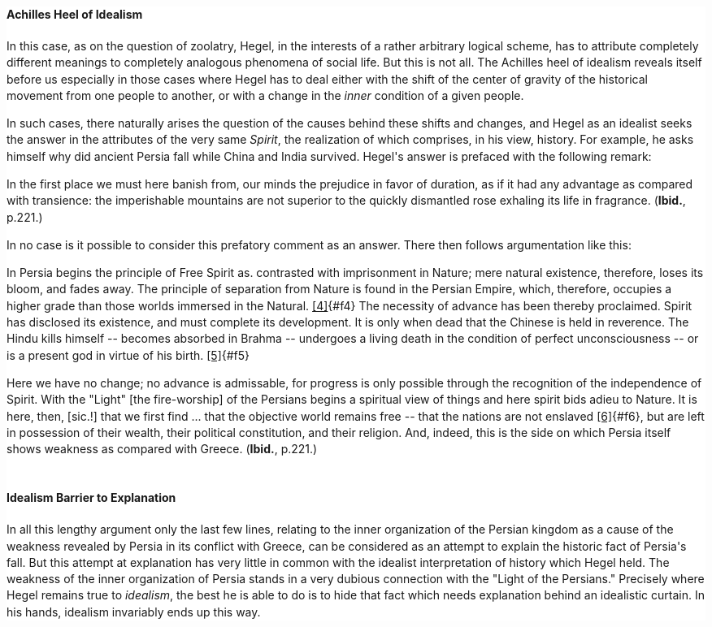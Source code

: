 
#### Achilles Heel of Idealism

In this case, as on the question of zoolatry, Hegel, in the interests of
a rather arbitrary logical scheme, has to attribute completely different
meanings to completely analogous phenomena of social life. But this is
not all. The Achilles heel of idealism reveals itself before us
especially in those cases where Hegel has to deal either with the shift
of the center of gravity of the historical movement from one people to
another, or with a change in the *inner* condition of a given people.

In such cases, there naturally arises the question of the causes behind
these shifts and changes, and Hegel as an idealist seeks the answer in
the attributes of the very same *Spirit*, the realization of which
comprises, in his view, history. For example, he asks himself why did
ancient Persia fall while China and India survived. Hegel's answer is
prefaced with the following remark:

In the first place we must here banish from, our minds the prejudice in
favor of duration, as if it had any advantage as compared with
transience: the imperishable mountains are not superior to the quickly
dismantled rose exhaling its life in fragrance. (**Ibid.**, p.221.)

In no case is it possible to consider this prefatory comment as an
answer. There then follows argumentation like this:

In Persia begins the principle of Free Spirit as. contrasted with
imprisonment in Nature; mere natural existence, therefore, loses its
bloom, and fades away. The principle of separation from Nature is found
in the Persian Empire, which, therefore, occupies a higher grade than
those worlds immersed in the Natural. [\[4\]](#n4){#f4} The necessity of
advance has been thereby proclaimed. Spirit has disclosed its existence,
and must complete its development. It is only when dead that the Chinese
is held in reverence. The Hindu kills himself -- becomes absorbed in
Brahma -- undergoes a living death in the condition of perfect
unconsciousness -- or is a present god in virtue of his birth.
[\[5\]](#n5){#f5}

Here we have no change; no advance is admissable, for progress is only
possible through the recognition of the independence of Spirit. With the
"Light" \[the fire-worship\] of the Persians begins a spiritual view of
things and here spirit bids adieu to Nature. It is here, then, \[sic.!\]
that we first find \... that the objective world remains free -- that
the nations are not enslaved [\[6\]](#n6){#f6}, but are left in
possession of their wealth, their political constitution, and their
religion. And, indeed, this is the side on which Persia itself shows
weakness as compared with Greece. (**Ibid.**, p.221.)\
 

#### Idealism Barrier to Explanation

In all this lengthy argument only the last few lines, relating to the
inner organization of the Persian kingdom as a cause of the weakness
revealed by Persia in its conflict with Greece, can be considered as an
attempt to explain the historic fact of Persia's fall. But this attempt
at explanation has very little in common with the idealist
interpretation of history which Hegel held. The weakness of the inner
organization of Persia stands in a very dubious connection with the
"Light of the Persians." Precisely where Hegel remains true to
*idealism*, the best he is able to do is to hide that fact which needs
explanation behind an idealistic curtain. In his hands, idealism
invariably ends up this way.
